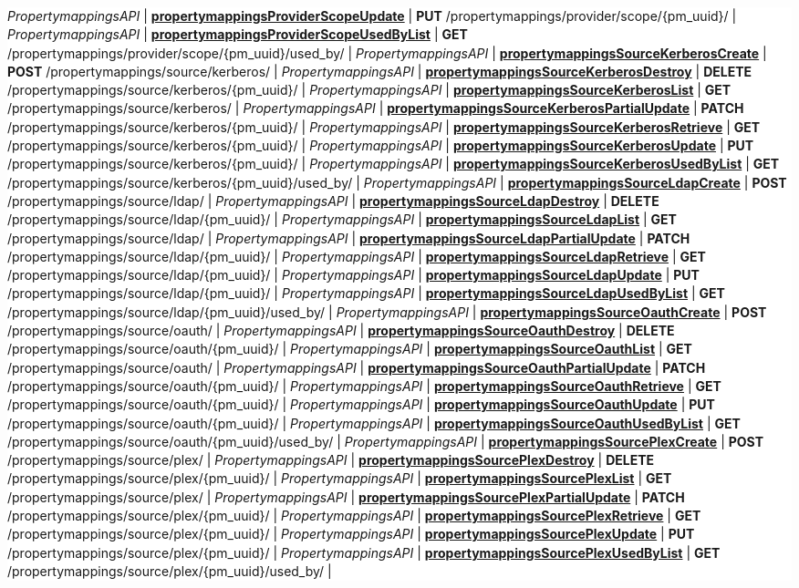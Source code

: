 *PropertymappingsAPI* | [**propertymappingsProviderScopeUpdate**](docs/PropertymappingsAPI.md#propertymappingsproviderscopeupdate) | **PUT** /propertymappings/provider/scope/{pm_uuid}/ | 
*PropertymappingsAPI* | [**propertymappingsProviderScopeUsedByList**](docs/PropertymappingsAPI.md#propertymappingsproviderscopeusedbylist) | **GET** /propertymappings/provider/scope/{pm_uuid}/used_by/ | 
*PropertymappingsAPI* | [**propertymappingsSourceKerberosCreate**](docs/PropertymappingsAPI.md#propertymappingssourcekerberoscreate) | **POST** /propertymappings/source/kerberos/ | 
*PropertymappingsAPI* | [**propertymappingsSourceKerberosDestroy**](docs/PropertymappingsAPI.md#propertymappingssourcekerberosdestroy) | **DELETE** /propertymappings/source/kerberos/{pm_uuid}/ | 
*PropertymappingsAPI* | [**propertymappingsSourceKerberosList**](docs/PropertymappingsAPI.md#propertymappingssourcekerberoslist) | **GET** /propertymappings/source/kerberos/ | 
*PropertymappingsAPI* | [**propertymappingsSourceKerberosPartialUpdate**](docs/PropertymappingsAPI.md#propertymappingssourcekerberospartialupdate) | **PATCH** /propertymappings/source/kerberos/{pm_uuid}/ | 
*PropertymappingsAPI* | [**propertymappingsSourceKerberosRetrieve**](docs/PropertymappingsAPI.md#propertymappingssourcekerberosretrieve) | **GET** /propertymappings/source/kerberos/{pm_uuid}/ | 
*PropertymappingsAPI* | [**propertymappingsSourceKerberosUpdate**](docs/PropertymappingsAPI.md#propertymappingssourcekerberosupdate) | **PUT** /propertymappings/source/kerberos/{pm_uuid}/ | 
*PropertymappingsAPI* | [**propertymappingsSourceKerberosUsedByList**](docs/PropertymappingsAPI.md#propertymappingssourcekerberosusedbylist) | **GET** /propertymappings/source/kerberos/{pm_uuid}/used_by/ | 
*PropertymappingsAPI* | [**propertymappingsSourceLdapCreate**](docs/PropertymappingsAPI.md#propertymappingssourceldapcreate) | **POST** /propertymappings/source/ldap/ | 
*PropertymappingsAPI* | [**propertymappingsSourceLdapDestroy**](docs/PropertymappingsAPI.md#propertymappingssourceldapdestroy) | **DELETE** /propertymappings/source/ldap/{pm_uuid}/ | 
*PropertymappingsAPI* | [**propertymappingsSourceLdapList**](docs/PropertymappingsAPI.md#propertymappingssourceldaplist) | **GET** /propertymappings/source/ldap/ | 
*PropertymappingsAPI* | [**propertymappingsSourceLdapPartialUpdate**](docs/PropertymappingsAPI.md#propertymappingssourceldappartialupdate) | **PATCH** /propertymappings/source/ldap/{pm_uuid}/ | 
*PropertymappingsAPI* | [**propertymappingsSourceLdapRetrieve**](docs/PropertymappingsAPI.md#propertymappingssourceldapretrieve) | **GET** /propertymappings/source/ldap/{pm_uuid}/ | 
*PropertymappingsAPI* | [**propertymappingsSourceLdapUpdate**](docs/PropertymappingsAPI.md#propertymappingssourceldapupdate) | **PUT** /propertymappings/source/ldap/{pm_uuid}/ | 
*PropertymappingsAPI* | [**propertymappingsSourceLdapUsedByList**](docs/PropertymappingsAPI.md#propertymappingssourceldapusedbylist) | **GET** /propertymappings/source/ldap/{pm_uuid}/used_by/ | 
*PropertymappingsAPI* | [**propertymappingsSourceOauthCreate**](docs/PropertymappingsAPI.md#propertymappingssourceoauthcreate) | **POST** /propertymappings/source/oauth/ | 
*PropertymappingsAPI* | [**propertymappingsSourceOauthDestroy**](docs/PropertymappingsAPI.md#propertymappingssourceoauthdestroy) | **DELETE** /propertymappings/source/oauth/{pm_uuid}/ | 
*PropertymappingsAPI* | [**propertymappingsSourceOauthList**](docs/PropertymappingsAPI.md#propertymappingssourceoauthlist) | **GET** /propertymappings/source/oauth/ | 
*PropertymappingsAPI* | [**propertymappingsSourceOauthPartialUpdate**](docs/PropertymappingsAPI.md#propertymappingssourceoauthpartialupdate) | **PATCH** /propertymappings/source/oauth/{pm_uuid}/ | 
*PropertymappingsAPI* | [**propertymappingsSourceOauthRetrieve**](docs/PropertymappingsAPI.md#propertymappingssourceoauthretrieve) | **GET** /propertymappings/source/oauth/{pm_uuid}/ | 
*PropertymappingsAPI* | [**propertymappingsSourceOauthUpdate**](docs/PropertymappingsAPI.md#propertymappingssourceoauthupdate) | **PUT** /propertymappings/source/oauth/{pm_uuid}/ | 
*PropertymappingsAPI* | [**propertymappingsSourceOauthUsedByList**](docs/PropertymappingsAPI.md#propertymappingssourceoauthusedbylist) | **GET** /propertymappings/source/oauth/{pm_uuid}/used_by/ | 
*PropertymappingsAPI* | [**propertymappingsSourcePlexCreate**](docs/PropertymappingsAPI.md#propertymappingssourceplexcreate) | **POST** /propertymappings/source/plex/ | 
*PropertymappingsAPI* | [**propertymappingsSourcePlexDestroy**](docs/PropertymappingsAPI.md#propertymappingssourceplexdestroy) | **DELETE** /propertymappings/source/plex/{pm_uuid}/ | 
*PropertymappingsAPI* | [**propertymappingsSourcePlexList**](docs/PropertymappingsAPI.md#propertymappingssourceplexlist) | **GET** /propertymappings/source/plex/ | 
*PropertymappingsAPI* | [**propertymappingsSourcePlexPartialUpdate**](docs/PropertymappingsAPI.md#propertymappingssourceplexpartialupdate) | **PATCH** /propertymappings/source/plex/{pm_uuid}/ | 
*PropertymappingsAPI* | [**propertymappingsSourcePlexRetrieve**](docs/PropertymappingsAPI.md#propertymappingssourceplexretrieve) | **GET** /propertymappings/source/plex/{pm_uuid}/ | 
*PropertymappingsAPI* | [**propertymappingsSourcePlexUpdate**](docs/PropertymappingsAPI.md#propertymappingssourceplexupdate) | **PUT** /propertymappings/source/plex/{pm_uuid}/ | 
*PropertymappingsAPI* | [**propertymappingsSourcePlexUsedByList**](docs/PropertymappingsAPI.md#propertymappingssourceplexusedbylist) | **GET** /propertymappings/source/plex/{pm_uuid}/used_by/ | 